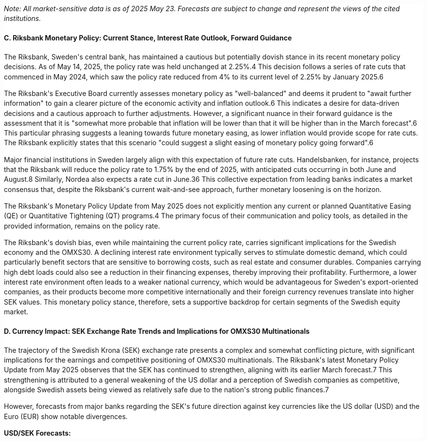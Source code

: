 *Note: All market-sensitive data is as of 2025 May 23. Forecasts are subject to change and represent the views of the cited institutions.*

#### **C. Riksbank Monetary Policy: Current Stance, Interest Rate Outlook, Forward Guidance**

The Riksbank, Sweden's central bank, has maintained a cautious but potentially dovish stance in its recent monetary policy decisions. As of May 14, 2025, the policy rate was held unchanged at 2.25%.4 This decision follows a series of rate cuts that commenced in May 2024, which saw the policy rate reduced from 4% to its current level of 2.25% by January 2025.6

The Riksbank's Executive Board currently assesses monetary policy as "well-balanced" and deems it prudent to "await further information" to gain a clearer picture of the economic activity and inflation outlook.6 This indicates a desire for data-driven decisions and a cautious approach to further adjustments. However, a significant nuance in their forward guidance is the assessment that it is "somewhat more probable that inflation will be lower than that it will be higher than in the March forecast".6 This particular phrasing suggests a leaning towards future monetary easing, as lower inflation would provide scope for rate cuts. The Riksbank explicitly states that this scenario "could suggest a slight easing of monetary policy going forward".6

Major financial institutions in Sweden largely align with this expectation of future rate cuts. Handelsbanken, for instance, projects that the Riksbank will reduce the policy rate to 1.75% by the end of 2025, with anticipated cuts occurring in both June and August.8 Similarly, Nordea also expects a rate cut in June.36 This collective expectation from leading banks indicates a market consensus that, despite the Riksbank's current wait-and-see approach, further monetary loosening is on the horizon.

The Riksbank's Monetary Policy Update from May 2025 does not explicitly mention any current or planned Quantitative Easing (QE) or Quantitative Tightening (QT) programs.4 The primary focus of their communication and policy tools, as detailed in the provided information, remains on the policy rate.

The Riksbank's dovish bias, even while maintaining the current policy rate, carries significant implications for the Swedish economy and the OMXS30. A declining interest rate environment typically serves to stimulate domestic demand, which could particularly benefit sectors that are sensitive to borrowing costs, such as real estate and consumer durables. Companies carrying high debt loads could also see a reduction in their financing expenses, thereby improving their profitability. Furthermore, a lower interest rate environment often leads to a weaker national currency, which would be advantageous for Sweden's export-oriented companies, as their products become more competitive internationally and their foreign currency revenues translate into higher SEK values. This monetary policy stance, therefore, sets a supportive backdrop for certain segments of the Swedish equity market.

#### **D. Currency Impact: SEK Exchange Rate Trends and Implications for OMXS30 Multinationals**

The trajectory of the Swedish Krona (SEK) exchange rate presents a complex and somewhat conflicting picture, with significant implications for the earnings and competitive positioning of OMXS30 multinationals. The Riksbank's latest Monetary Policy Update from May 2025 observes that the SEK has continued to strengthen, aligning with its earlier March forecast.7 This strengthening is attributed to a general weakening of the US dollar and a perception of Swedish companies as competitive, alongside Swedish assets being viewed as relatively safe due to the nation's strong public finances.7

However, forecasts from major banks regarding the SEK's future direction against key currencies like the US dollar (USD) and the Euro (EUR) show notable divergences.

**USD/SEK Forecasts:**
